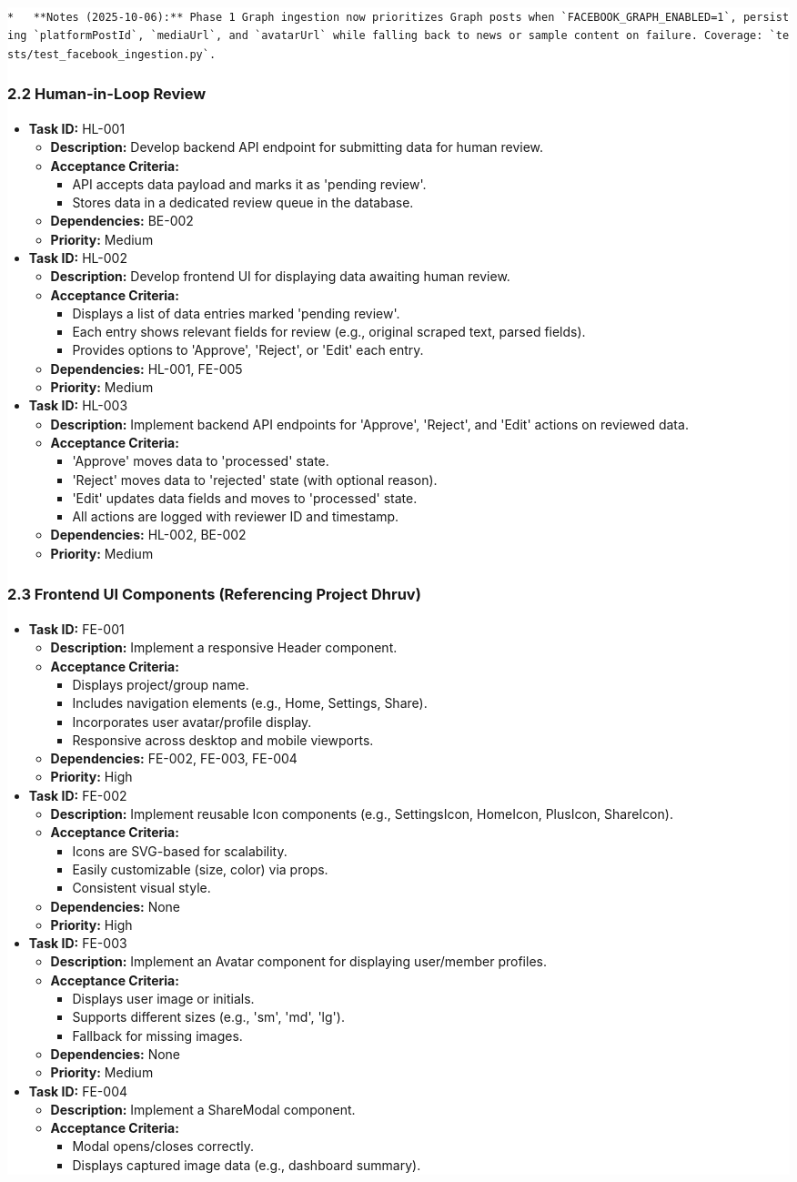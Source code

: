     *   **Notes (2025-10-06):** Phase 1 Graph ingestion now prioritizes Graph posts when `FACEBOOK_GRAPH_ENABLED=1`, persisting `platformPostId`, `mediaUrl`, and `avatarUrl` while falling back to news or sample content on failure. Coverage: `tests/test_facebook_ingestion.py`.

### 2.2 Human-in-Loop Review
*   **Task ID:** HL-001
    *   **Description:** Develop backend API endpoint for submitting data for human review.
    *   **Acceptance Criteria:**
        *   API accepts data payload and marks it as 'pending review'.
        *   Stores data in a dedicated review queue in the database.
    *   **Dependencies:** BE-002
    *   **Priority:** Medium
*   **Task ID:** HL-002
    *   **Description:** Develop frontend UI for displaying data awaiting human review.
    *   **Acceptance Criteria:**
        *   Displays a list of data entries marked 'pending review'.
        *   Each entry shows relevant fields for review (e.g., original scraped text, parsed fields).
        *   Provides options to 'Approve', 'Reject', or 'Edit' each entry.
    *   **Dependencies:** HL-001, FE-005
    *   **Priority:** Medium
*   **Task ID:** HL-003
    *   **Description:** Implement backend API endpoints for 'Approve', 'Reject', and 'Edit' actions on reviewed data.
    *   **Acceptance Criteria:**
        *   'Approve' moves data to 'processed' state.
        *   'Reject' moves data to 'rejected' state (with optional reason).
        *   'Edit' updates data fields and moves to 'processed' state.
        *   All actions are logged with reviewer ID and timestamp.
    *   **Dependencies:** HL-002, BE-002
    *   **Priority:** Medium

### 2.3 Frontend UI Components (Referencing Project Dhruv)
*   **Task ID:** FE-001
    *   **Description:** Implement a responsive Header component.
    *   **Acceptance Criteria:**
        *   Displays project/group name.
        *   Includes navigation elements (e.g., Home, Settings, Share).
        *   Incorporates user avatar/profile display.
        *   Responsive across desktop and mobile viewports.
    *   **Dependencies:** FE-002, FE-003, FE-004
    *   **Priority:** High
*   **Task ID:** FE-002
    *   **Description:** Implement reusable Icon components (e.g., SettingsIcon, HomeIcon, PlusIcon, ShareIcon).
    *   **Acceptance Criteria:**
        *   Icons are SVG-based for scalability.
        *   Easily customizable (size, color) via props.
        *   Consistent visual style.
    *   **Dependencies:** None
    *   **Priority:** High
*   **Task ID:** FE-003
    *   **Description:** Implement an Avatar component for displaying user/member profiles.
    *   **Acceptance Criteria:**
        *   Displays user image or initials.
        *   Supports different sizes (e.g., 'sm', 'md', 'lg').
        *   Fallback for missing images.
    *   **Dependencies:** None
    *   **Priority:** Medium
*   **Task ID:** FE-004
    *   **Description:** Implement a ShareModal component.
    *   **Acceptance Criteria:**
        *   Modal opens/closes correctly.
        *   Displays captured image data (e.g., dashboard summary).